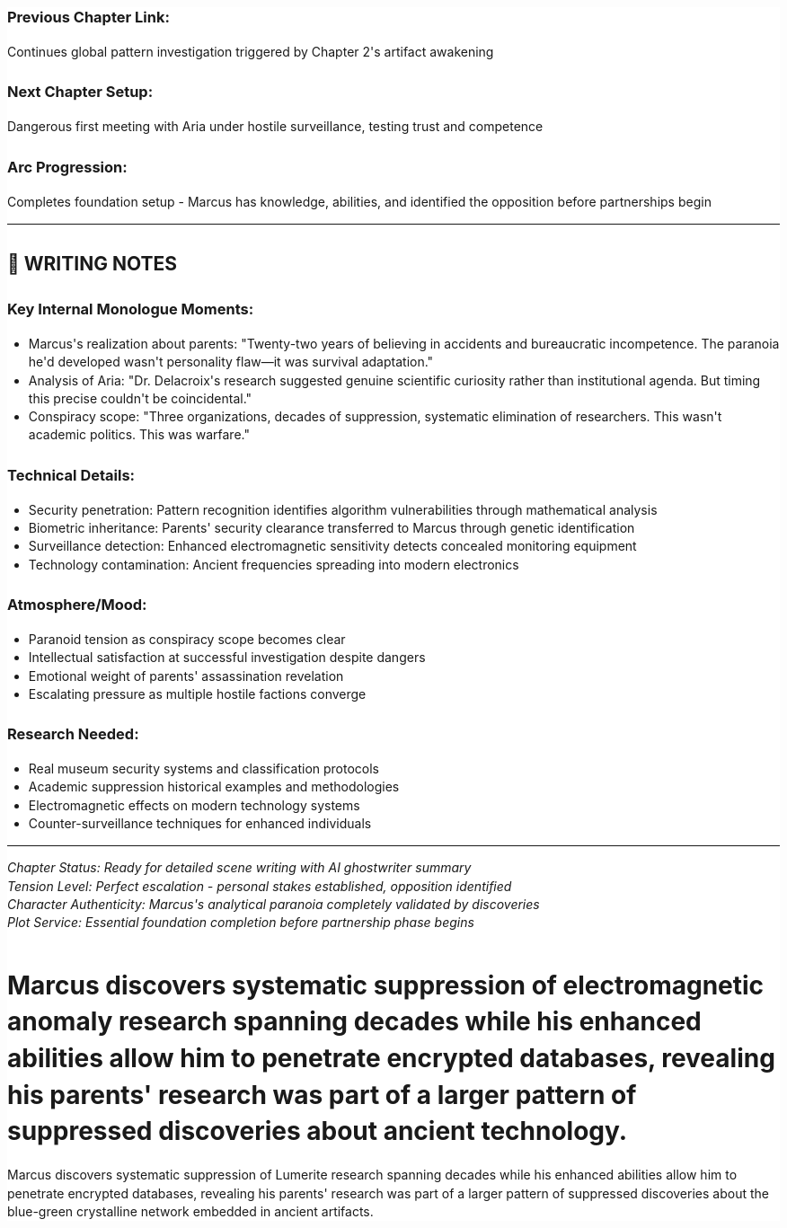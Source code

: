 ### **Previous Chapter Link:** 
Continues global pattern investigation triggered by Chapter 2's artifact awakening

### **Next Chapter Setup:** 
Dangerous first meeting with Aria under hostile surveillance, testing trust and competence

### **Arc Progression:** 
Completes foundation setup - Marcus has knowledge, abilities, and identified the opposition before partnerships begin

---

## 📝 **WRITING NOTES**

### **Key Internal Monologue Moments:**
- Marcus's realization about parents: "Twenty-two years of believing in accidents and bureaucratic incompetence. The paranoia he'd developed wasn't personality flaw—it was survival adaptation."
- Analysis of Aria: "Dr. Delacroix's research suggested genuine scientific curiosity rather than institutional agenda. But timing this precise couldn't be coincidental."
- Conspiracy scope: "Three organizations, decades of suppression, systematic elimination of researchers. This wasn't academic politics. This was warfare."

### **Technical Details:**
- Security penetration: Pattern recognition identifies algorithm vulnerabilities through mathematical analysis
- Biometric inheritance: Parents' security clearance transferred to Marcus through genetic identification
- Surveillance detection: Enhanced electromagnetic sensitivity detects concealed monitoring equipment
- Technology contamination: Ancient frequencies spreading into modern electronics

### **Atmosphere/Mood:**
- Paranoid tension as conspiracy scope becomes clear
- Intellectual satisfaction at successful investigation despite dangers
- Emotional weight of parents' assassination revelation
- Escalating pressure as multiple hostile factions converge

### **Research Needed:**
- Real museum security systems and classification protocols
- Academic suppression historical examples and methodologies
- Electromagnetic effects on modern technology systems
- Counter-surveillance techniques for enhanced individuals

---

*Chapter Status: Ready for detailed scene writing with AI ghostwriter summary*  
*Tension Level: Perfect escalation - personal stakes established, opposition identified*  
*Character Authenticity: Marcus's analytical paranoia completely validated by discoveries*  
*Plot Service: Essential foundation completion before partnership phase begins*
# Marcus discovers systematic suppression of electromagnetic anomaly research spanning decades while his enhanced abilities allow him to penetrate encrypted databases, revealing his parents' research was part of a larger pattern of suppressed discoveries about ancient technology.
Marcus discovers systematic suppression of Lumerite research spanning decades while his enhanced abilities allow him to penetrate encrypted databases, revealing his parents' research was part of a larger pattern of suppressed discoveries about the blue-green crystalline network embedded in ancient artifacts.